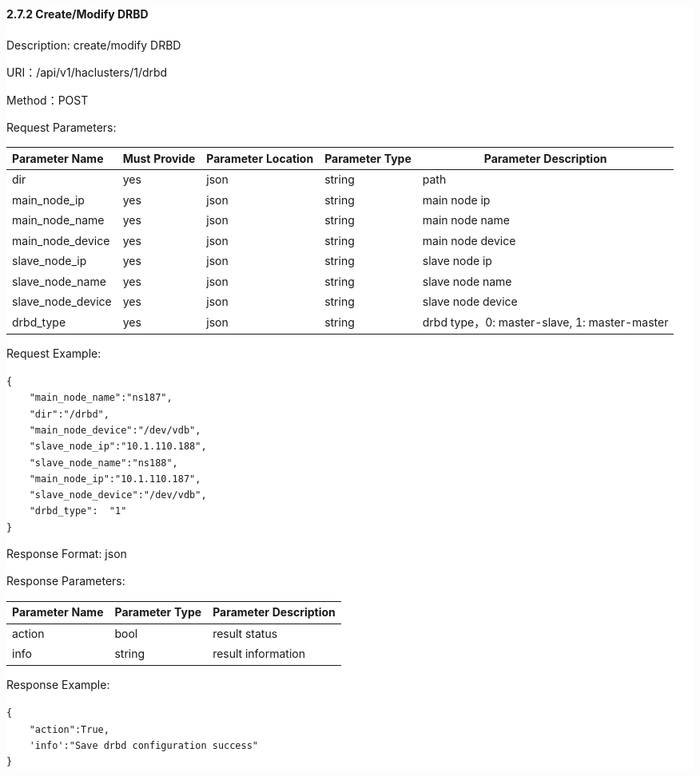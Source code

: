 #### 2.7.2 Create/Modify DRBD

Description: create/modify DRBD

URI：/api/v1/haclusters/1/drbd

Method：POST

Request Parameters:

| Parameter Name       | Must Provide   | Parameter Location | Parameter Type | Parameter Description                          |
| :------------------- | -------------- | :----------------- | :------------- | ---------------------------------------------- |
| dir                  | yes            | json               | string         | path                                           |
| main_node_ip         | yes            | json               | string         | main node ip                                   |
| main_node_name       | yes            | json               | string         | main node name                                 |
| main_node_device     | yes            | json               | string         | main node device                               |
| slave_node_ip        | yes            | json               | string         | slave node ip                                  |
| slave_node_name      | yes            | json               | string         | slave node name                                |
| slave_node_device    | yes            | json               | string         | slave node device                              |
| drbd_type            | yes            | json               | string         | drbd type，0: master-slave, 1: master-master   |

Request Example:

```
{
    "main_node_name":"ns187",
    "dir":"/drbd",
    "main_node_device":"/dev/vdb",
    "slave_node_ip":"10.1.110.188",
    "slave_node_name":"ns188",
    "main_node_ip":"10.1.110.187",
    "slave_node_device":"/dev/vdb",
    "drbd_type":  "1"
}
```

Response Format: json

Response Parameters:

| Parameter Name                | Parameter Type                     | Parameter Description                |
| :---------------------------- | :--------------------------------- | ------------------------------------ |
| action                        | bool                               | result status                        |
| info                          | string                             | result information                   |

Response Example:

```
{
    "action":True,
    'info':"Save drbd configuration success"
}
```
